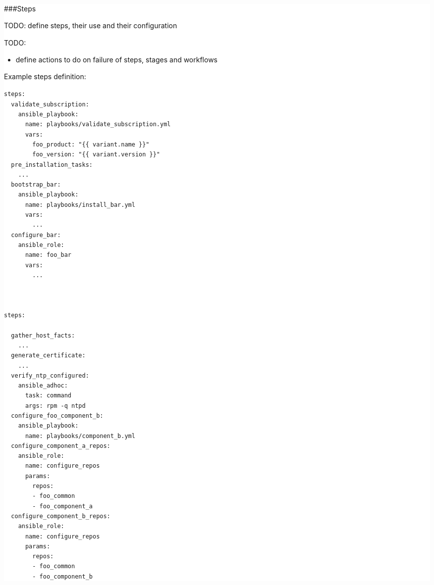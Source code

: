 ###Steps

TODO: define steps, their use and their configuration

TODO:
- define actions to do on failure of steps, stages and workflows

Example steps definition:
```
steps:
  validate_subscription:
    ansible_playbook:
      name: playbooks/validate_subscription.yml
      vars:
        foo_product: "{{ variant.name }}" 
        foo_version: "{{ variant.version }}"
  pre_installation_tasks:
    ...
  bootstrap_bar:
    ansible_playbook:
      name: playbooks/install_bar.yml
      vars:
        ...
  configure_bar:
    ansible_role:
      name: foo_bar
      vars:
        ...



steps:

  gather_host_facts:
    ...
  generate_certificate:
    ...
  verify_ntp_configured:
    ansible_adhoc:
      task: command
      args: rpm -q ntpd
  configure_foo_component_b:
    ansible_playbook:
      name: playbooks/component_b.yml
  configure_component_a_repos:
    ansible_role:
      name: configure_repos
      params:
        repos:
        - foo_common
        - foo_component_a
  configure_component_b_repos:
    ansible_role:
      name: configure_repos
      params:
        repos:
        - foo_common
        - foo_component_b
```
